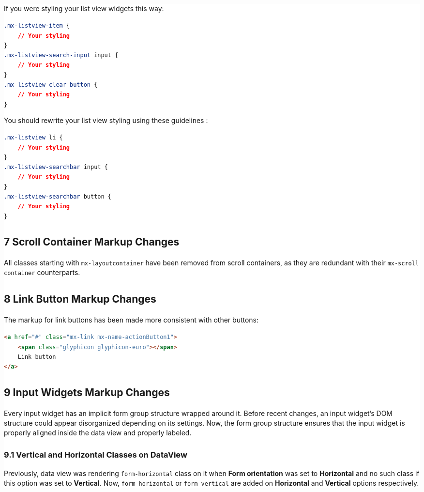 If you were styling your list view widgets this way:

```css
.mx-listview-item {
	// Your styling
}
.mx-listview-search-input input {
	// Your styling
}
.mx-listview-clear-button {
	// Your styling
}
```

You should rewrite your list view styling using these guidelines :

```css
.mx-listview li {
	// Your styling
}
.mx-listview-searchbar input {
	// Your styling
}
.mx-listview-searchbar button {
	// Your styling
}
```

## 7 Scroll Container Markup Changes

All classes starting with `mx-layoutcontainer` have been removed from scroll containers, as they are redundant with their `mx-scrollcontainer` counterparts.

## 8 Link Button Markup Changes

The markup for link buttons has been made more consistent with other buttons:

```html
<a href="#" class="mx-link mx-name-actionButton1">
	<span class="glyphicon glyphicon-euro"></span>
	Link button
</a>
```

## 9 Input Widgets Markup Changes

Every input widget has an implicit form group structure wrapped around it. Before recent changes, an input widget’s DOM structure could appear disorganized depending on its settings. Now, the form group structure ensures that the input widget is properly aligned inside the data view and properly labeled.

### 9.1 Vertical and Horizontal Classes on DataView

Previously, data view was rendering `form-horizontal` class on it when **Form orientation** was set to **Horizontal** and no such class if this option was set to **Vertical**. Now, `form-horizontal` or `form-vertical` are added on **Horizontal** and **Vertical** options respectively. 
